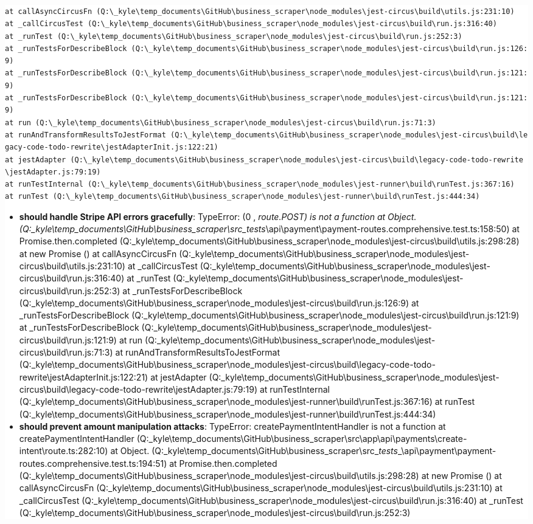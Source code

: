     at callAsyncCircusFn (Q:\_kyle\temp_documents\GitHub\business_scraper\node_modules\jest-circus\build\utils.js:231:10)
    at _callCircusTest (Q:\_kyle\temp_documents\GitHub\business_scraper\node_modules\jest-circus\build\run.js:316:40)
    at _runTest (Q:\_kyle\temp_documents\GitHub\business_scraper\node_modules\jest-circus\build\run.js:252:3)
    at _runTestsForDescribeBlock (Q:\_kyle\temp_documents\GitHub\business_scraper\node_modules\jest-circus\build\run.js:126:9)
    at _runTestsForDescribeBlock (Q:\_kyle\temp_documents\GitHub\business_scraper\node_modules\jest-circus\build\run.js:121:9)
    at _runTestsForDescribeBlock (Q:\_kyle\temp_documents\GitHub\business_scraper\node_modules\jest-circus\build\run.js:121:9)
    at run (Q:\_kyle\temp_documents\GitHub\business_scraper\node_modules\jest-circus\build\run.js:71:3)
    at runAndTransformResultsToJestFormat (Q:\_kyle\temp_documents\GitHub\business_scraper\node_modules\jest-circus\build\legacy-code-todo-rewrite\jestAdapterInit.js:122:21)
    at jestAdapter (Q:\_kyle\temp_documents\GitHub\business_scraper\node_modules\jest-circus\build\legacy-code-todo-rewrite\jestAdapter.js:79:19)
    at runTestInternal (Q:\_kyle\temp_documents\GitHub\business_scraper\node_modules\jest-runner\build\runTest.js:367:16)
    at runTest (Q:\_kyle\temp_documents\GitHub\business_scraper\node_modules\jest-runner\build\runTest.js:444:34)
- **should handle Stripe API errors gracefully**: TypeError: (0 , _route.POST) is not a function
    at Object.<anonymous> (Q:\_kyle\temp_documents\GitHub\business_scraper\src\__tests__\api\payment\payment-routes.comprehensive.test.ts:158:50)
    at Promise.then.completed (Q:\_kyle\temp_documents\GitHub\business_scraper\node_modules\jest-circus\build\utils.js:298:28)
    at new Promise (<anonymous>)
    at callAsyncCircusFn (Q:\_kyle\temp_documents\GitHub\business_scraper\node_modules\jest-circus\build\utils.js:231:10)
    at _callCircusTest (Q:\_kyle\temp_documents\GitHub\business_scraper\node_modules\jest-circus\build\run.js:316:40)
    at _runTest (Q:\_kyle\temp_documents\GitHub\business_scraper\node_modules\jest-circus\build\run.js:252:3)
    at _runTestsForDescribeBlock (Q:\_kyle\temp_documents\GitHub\business_scraper\node_modules\jest-circus\build\run.js:126:9)
    at _runTestsForDescribeBlock (Q:\_kyle\temp_documents\GitHub\business_scraper\node_modules\jest-circus\build\run.js:121:9)
    at _runTestsForDescribeBlock (Q:\_kyle\temp_documents\GitHub\business_scraper\node_modules\jest-circus\build\run.js:121:9)
    at run (Q:\_kyle\temp_documents\GitHub\business_scraper\node_modules\jest-circus\build\run.js:71:3)
    at runAndTransformResultsToJestFormat (Q:\_kyle\temp_documents\GitHub\business_scraper\node_modules\jest-circus\build\legacy-code-todo-rewrite\jestAdapterInit.js:122:21)
    at jestAdapter (Q:\_kyle\temp_documents\GitHub\business_scraper\node_modules\jest-circus\build\legacy-code-todo-rewrite\jestAdapter.js:79:19)
    at runTestInternal (Q:\_kyle\temp_documents\GitHub\business_scraper\node_modules\jest-runner\build\runTest.js:367:16)
    at runTest (Q:\_kyle\temp_documents\GitHub\business_scraper\node_modules\jest-runner\build\runTest.js:444:34)
- **should prevent amount manipulation attacks**: TypeError: createPaymentIntentHandler is not a function
    at createPaymentIntentHandler (Q:\_kyle\temp_documents\GitHub\business_scraper\src\app\api\payments\create-intent\route.ts:282:10)
    at Object.<anonymous> (Q:\_kyle\temp_documents\GitHub\business_scraper\src\__tests__\api\payment\payment-routes.comprehensive.test.ts:194:51)
    at Promise.then.completed (Q:\_kyle\temp_documents\GitHub\business_scraper\node_modules\jest-circus\build\utils.js:298:28)
    at new Promise (<anonymous>)
    at callAsyncCircusFn (Q:\_kyle\temp_documents\GitHub\business_scraper\node_modules\jest-circus\build\utils.js:231:10)
    at _callCircusTest (Q:\_kyle\temp_documents\GitHub\business_scraper\node_modules\jest-circus\build\run.js:316:40)
    at _runTest (Q:\_kyle\temp_documents\GitHub\business_scraper\node_modules\jest-circus\build\run.js:252:3)